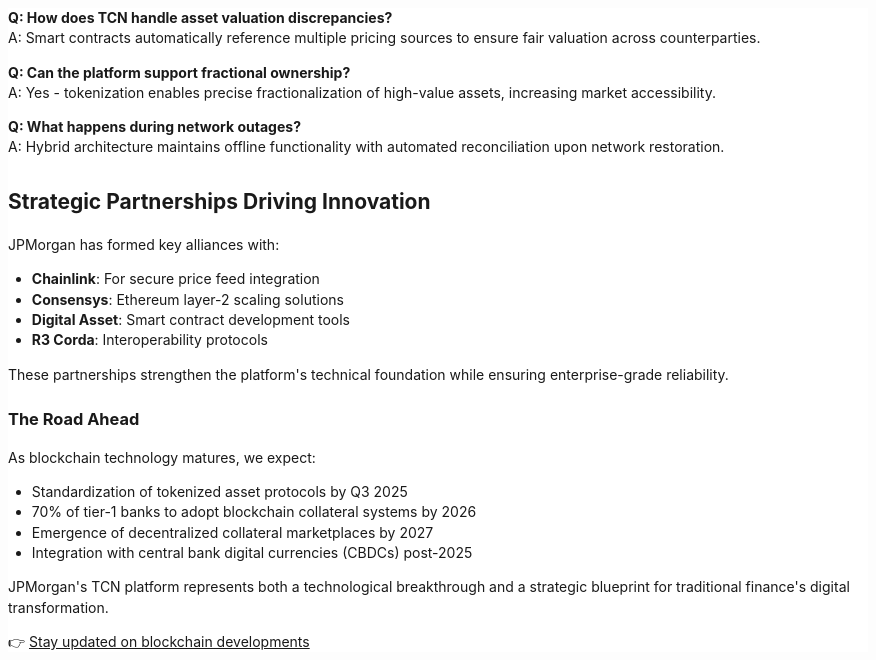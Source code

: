 **Q: How does TCN handle asset valuation discrepancies?**  
A: Smart contracts automatically reference multiple pricing sources to ensure fair valuation across counterparties.

**Q: Can the platform support fractional ownership?**  
A: Yes - tokenization enables precise fractionalization of high-value assets, increasing market accessibility.

**Q: What happens during network outages?**  
A: Hybrid architecture maintains offline functionality with automated reconciliation upon network restoration.

## Strategic Partnerships Driving Innovation

JPMorgan has formed key alliances with:
- **Chainlink**: For secure price feed integration
- **Consensys**: Ethereum layer-2 scaling solutions
- **Digital Asset**: Smart contract development tools
- **R3 Corda**: Interoperability protocols

These partnerships strengthen the platform's technical foundation while ensuring enterprise-grade reliability.

### The Road Ahead

As blockchain technology matures, we expect:
- Standardization of tokenized asset protocols by Q3 2025
- 70% of tier-1 banks to adopt blockchain collateral systems by 2026
- Emergence of decentralized collateral marketplaces by 2027
- Integration with central bank digital currencies (CBDCs) post-2025

JPMorgan's TCN platform represents both a technological breakthrough and a strategic blueprint for traditional finance's digital transformation.

👉 [Stay updated on blockchain developments](https://bit.ly/okx-bonus)